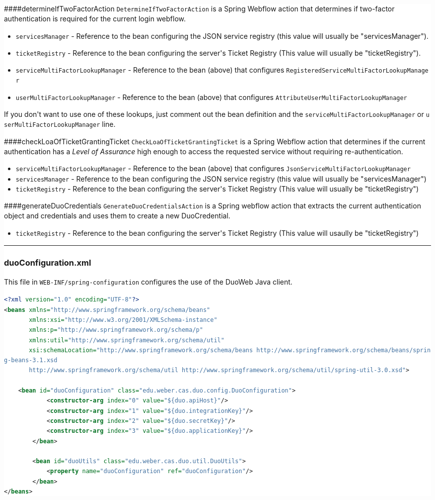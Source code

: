 ####determineIfTwoFactorAction
`DetermineIfTwoFactorAction` is a Spring Webflow action that determines if two-factor authentication is required for the current login webflow.

* `servicesManager` - Reference to the bean configuring the JSON service registry (this value will usually be "servicesManager").
*  `ticketRegistry` - Reference to the bean configuring the server's Ticket Registry (This value will usually be "ticketRegistry").

* `serviceMultiFactorLookupManager` - Reference to the bean (above) that configures `RegisteredServiceMultiFactorLookupManager`
* `userMultiFactorLookupManager` - Reference to the bean (above) that configures `AttributeUserMultiFactorLookupManager`

If you don't want to use one of these lookups, just comment out the bean definition and the `serviceMultiFactorLookupManager` or `userMultiFactorLookupManager` line.

####checkLoaOfTicketGrantingTicket
`CheckLoaOfTicketGrantingTicket` is a Spring Webflow action that determines if the current authentication has a _Level of Assurance_ high enough to access the requested service without requiring re-authentication.
* `serviceMultiFactorLookupManager` - Reference to the bean (above) that configures `JsonServiceMultiFactorLookupManager`
* `servicesManager` - Reference to the bean configuring the JSON service registry (this value will usually be "servicesManager")
* `ticketRegistry` - Reference to the bean configuring the server's Ticket Registry (This value will usually be "ticketRegistry")

####generateDuoCredentials
`GenerateDuoCredentialsAction` is a Spring webflow action that extracts the current authentication object and credentials and uses them to create a new DuoCredential.
* `ticketRegistry` - Reference to the bean configuring the server's Ticket Registry (This value will usaully be "ticketRegistry")

___

### duoConfiguration.xml
This file in `WEB-INF/spring-configuration` configures the use of the DuoWeb Java client.

```xml
<?xml version="1.0" encoding="UTF-8"?>
<beans xmlns="http://www.springframework.org/schema/beans"
       xmlns:xsi="http://www.w3.org/2001/XMLSchema-instance"
       xmlns:p="http://www.springframework.org/schema/p"
       xmlns:util="http://www.springframework.org/schema/util"
       xsi:schemaLocation="http://www.springframework.org/schema/beans http://www.springframework.org/schema/beans/spring-beans-3.1.xsd
       http://www.springframework.org/schema/util http://www.springframework.org/schema/util/spring-util-3.0.xsd">

	<bean id="duoConfiguration" class="edu.weber.cas.duo.config.DuoConfiguration">
        	<constructor-arg index="0" value="${duo.apiHost}"/>
        	<constructor-arg index="1" value="${duo.integrationKey}"/>
        	<constructor-arg index="2" value="${duo.secretKey}"/>
        	<constructor-arg index="3" value="${duo.applicationKey}"/>
    	</bean>

    	<bean id="duoUtils" class="edu.weber.cas.duo.util.DuoUtils">
        	<property name="duoConfiguration" ref="duoConfiguration"/>
    	</bean>
</beans>
```
